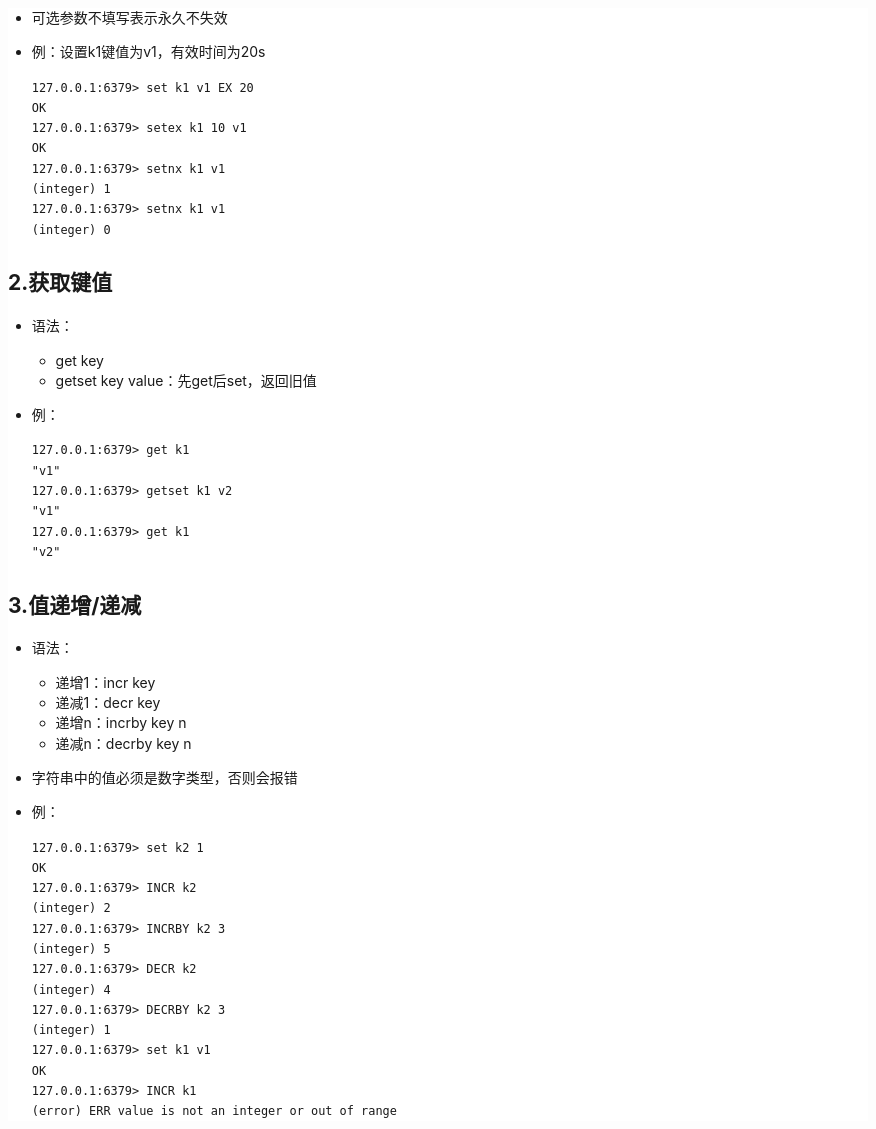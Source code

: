 * 可选参数不填写表示永久不失效

* 例：设置k1键值为v1，有效时间为20s

  ```shell
  127.0.0.1:6379> set k1 v1 EX 20
  OK
  127.0.0.1:6379> setex k1 10 v1
  OK
  127.0.0.1:6379> setnx k1 v1
  (integer) 1
  127.0.0.1:6379> setnx k1 v1
  (integer) 0
  ```

## 2.获取键值

* 语法：

  * get key
  * getset key value：先get后set，返回旧值

* 例：

  ```shell
  127.0.0.1:6379> get k1
  "v1"
  127.0.0.1:6379> getset k1 v2
  "v1"
  127.0.0.1:6379> get k1
  "v2"
  ```

## 3.值递增/递减

* 语法：
  * 递增1：incr key
  * 递减1：decr key
  * 递增n：incrby key n
  * 递减n：decrby key n

* 字符串中的值必须是数字类型，否则会报错

* 例：

  ```shell
  127.0.0.1:6379> set k2 1
  OK
  127.0.0.1:6379> INCR k2 
  (integer) 2
  127.0.0.1:6379> INCRBY k2 3
  (integer) 5
  127.0.0.1:6379> DECR k2
  (integer) 4
  127.0.0.1:6379> DECRBY k2 3
  (integer) 1
  127.0.0.1:6379> set k1 v1
  OK
  127.0.0.1:6379> INCR k1
  (error) ERR value is not an integer or out of range
  ```
